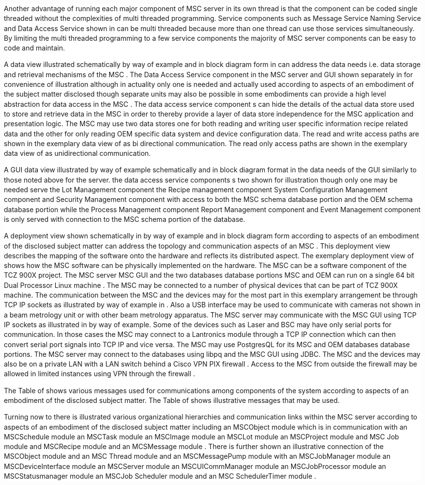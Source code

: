 Another advantage of running each major component of MSC server in its own thread is that the component can be coded single threaded without the complexities of multi threaded programming. Service components such as Message Service Naming Service and Data Access Service shown in can be multi threaded because more than one thread can use those services simultaneously. By limiting the multi threaded programming to a few service components the majority of MSC server components can be easy to code and maintain.

A data view illustrated schematically by way of example and in block diagram form in can address the data needs i.e. data storage and retrieval mechanisms of the MSC . The Data Access Service component in the MSC server and GUI shown separately in for convenience of illustration although in actuality only one is needed and actually used according to aspects of an embodiment of the subject matter disclosed though separate units may also be possible in some embodiments can provide a high level abstraction for data access in the MSC . The data access service component s can hide the details of the actual data store used to store and retrieve data in the MSC in order to thereby provide a layer of data store independence for the MSC application and presentation logic. The MSC may use two data stores one for both reading and writing user specific information recipe related data and the other for only reading OEM specific data system and device configuration data. The read and write access paths are shown in the exemplary data view of as bi directional communication. The read only access paths are shown in the exemplary data view of as unidirectional communication.

A GUI data view illustrated by way of example schematically and in block diagram format in the data needs of the GUI similarly to those noted above for the server. the data access service components s two shown for illustration though only one may be needed serve the Lot Management component the Recipe management component System Configuration Management component and Security Management component with access to both the MSC schema database portion and the OEM schema database portion while the Process Management component Report Management component and Event Management component is only served with connection to the MSC schema portion of the database.

A deployment view shown schematically in by way of example and in block diagram form according to aspects of an embodiment of the disclosed subject matter can address the topology and communication aspects of an MSC . This deployment view describes the mapping of the software onto the hardware and reflects its distributed aspect. The exemplary deployment view of shows how the MSC software can be physically implemented on the hardware. The MSC can be a software component of the TCZ 900X project. The MSC server MSC GUI and the two databases database portions MSC and OEM can run on a single 64 bit Dual Processor Linux machine . The MSC may be connected to a number of physical devices that can be part of TCZ 900X machine. The communication between the MSC and the devices may for the most part in this exemplary arrangement be through TCP IP sockets as illustrated by way of example in . Also a USB interface may be used to communicate with cameras not shown in a beam metrology unit or with other beam metrology apparatus. The MSC server may communicate with the MSC GUI using TCP IP sockets as illustrated in by way of example. Some of the devices such as Laser and BSC may have only serial ports for communication. In those cases the MSC may connect to a Lantronics module through a TCP IP connection which can then convert serial port signals into TCP IP and vice versa. The MSC may use PostgresQL for its MSC and OEM databases database portions. The MSC server may connect to the databases using libpq and the MSC GUI using JDBC. The MSC and the devices may also be on a private LAN with a LAN switch behind a Cisco VPN PIX firewall . Access to the MSC from outside the firewall may be allowed in limited instances using VPN through the firewall .

The Table of shows various messages used for communications among components of the system according to aspects of an embodiment of the disclosed subject matter. The Table of shows illustrative messages that may be used.

Turning now to there is illustrated various organizational hierarchies and communication links within the MSC server according to aspects of an embodiment of the disclosed subject matter including an MSCObject module which is in communication with an MSCSchedule module an MSCTask module an MSCImage module an MSCLot module an MSCProject module and MSC Job module and MSCRecipe module and an MCSMessage module . There is further shown an illustrative connection of the MSCObject module and an MSC Thread module and an MSCMessagePump module with an MSCJobManager module an MSCDeviceInterface module an MSCServer module an MSCUICommManager module an MSCJobProcessor module an MSCStatusmanager module an MSCJob Scheduler module and an MSC SchedulerTimer module .
